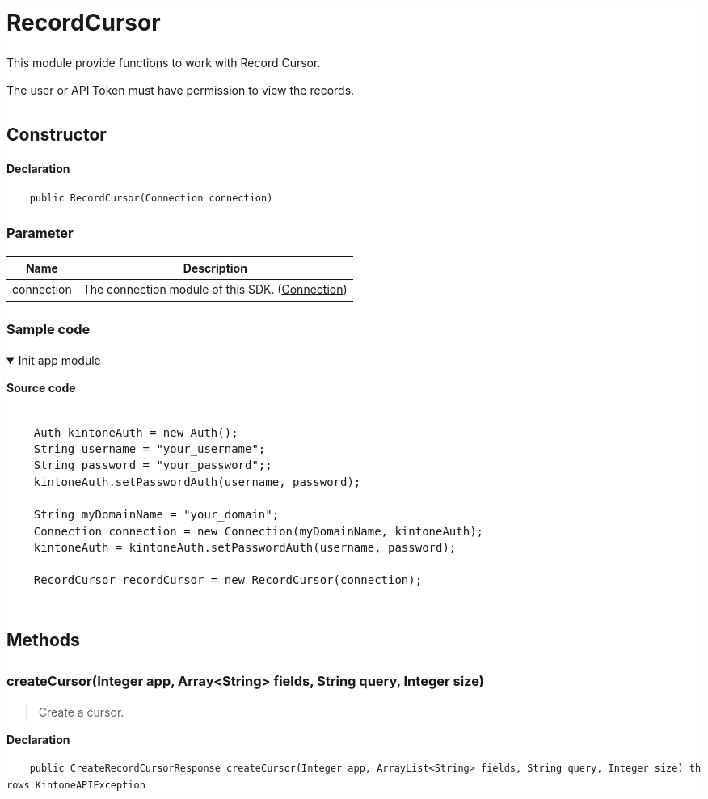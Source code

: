 # RecordCursor

This module provide functions to work with Record Cursor.

>
The user or API Token must have permission to view the records.

## Constructor

**Declaration**
```
    public RecordCursor(Connection connection)

```

### **Parameter**

| Name| Description |
| --- | --- |
| connection | The connection module of this SDK. ([Connection](../connection))

### **Sample code**

<details class="tab-container" open>
<Summary>Init app module</Summary>

<strong class="tab-name">Source code</strong>

<pre class="inline-code">

    Auth kintoneAuth = new Auth();
    String username = "your_username";
    String password = "your_password";;
    kintoneAuth.setPasswordAuth(username, password);

    String myDomainName = "your_domain";
    Connection connection = new Connection(myDomainName, kintoneAuth);
    kintoneAuth = kintoneAuth.setPasswordAuth(username, password);

    RecordCursor recordCursor = new RecordCursor(connection);

</pre>

</details>

## Methods

### createCursor(Integer app, Array<String\> fields, String query, Integer size)

> Create a cursor.

**Declaration**
```
	public CreateRecordCursorResponse createCursor(Integer app, ArrayList<String> fields, String query, Integer size) throws KintoneAPIException 
```
